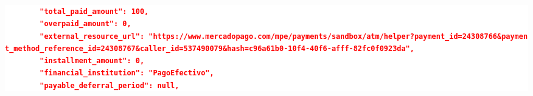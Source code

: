 ```json
        "total_paid_amount": 100,
        "overpaid_amount": 0,
        "external_resource_url": "https://www.mercadopago.com/mpe/payments/sandbox/atm/helper?payment_id=24308766&payment_method_reference_id=24308767&caller_id=537490079&hash=c96a61b0-10f4-40f6-afff-82fc0f0923da",
        "installment_amount": 0,
        "financial_institution": "PagoEfectivo",
        "payable_deferral_period": null,
